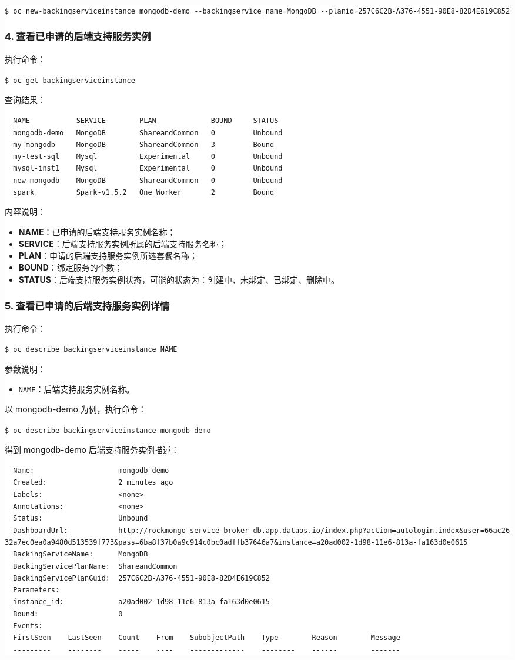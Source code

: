 ```
$ oc new-backingserviceinstance mongodb-demo --backingservice_name=MongoDB --planid=257C6C2B-A376-4551-90E8-82D4E619C852
```

### 4. 查看已申请的后端支持服务实例

执行命令：

```
$ oc get backingserviceinstance
```

查询结果：

```
  NAME           SERVICE        PLAN             BOUND     STATUS
  mongodb-demo   MongoDB        ShareandCommon   0         Unbound
  my-mongodb     MongoDB        ShareandCommon   3         Bound
  my-test-sql    Mysql          Experimental     0         Unbound
  mysql-inst1    Mysql          Experimental     0         Unbound
  new-mongodb    MongoDB        ShareandCommon   0         Unbound
  spark          Spark-v1.5.2   One_Worker       2         Bound
```

内容说明：

* **NAME**：已申请的后端支持服务实例名称；
* **SERVICE**：后端支持服务实例所属的后端支持服务名称；
* **PLAN**：申请的后端支持服务实例所选套餐名称；
* **BOUND**：绑定服务的个数；
* **STATUS**：后端支持服务实例状态，可能的状态为：创建中、未绑定、已绑定、删除中。

### 5. 查看已申请的后端支持服务实例详情

执行命令：

```
$ oc describe backingserviceinstance NAME
```

参数说明：

* `NAME`：后端支持服务实例名称。

以 mongodb-demo 为例，执行命令：

```
$ oc describe backingserviceinstance mongodb-demo
```

得到 mongodb-demo 后端支持服务实例描述：

```
  Name:                    mongodb-demo
  Created:                 2 minutes ago
  Labels:                  <none>
  Annotations:             <none>
  Status:                  Unbound
  DashboardUrl:            http://rockmongo-service-broker-db.app.dataos.io/index.php?action=autologin.index&user=66ac2632a7ec0ea0a9480d513539f773&pass=6ba8f37b0a9c914c0bc0adffb37646a7&instance=a20ad002-1d98-11e6-813a-fa163d0e0615
  BackingServiceName:      MongoDB
  BackingServicePlanName:  ShareandCommon
  BackingServicePlanGuid:  257C6C2B-A376-4551-90E8-82D4E619C852
  Parameters:
  instance_id:             a20ad002-1d98-11e6-813a-fa163d0e0615
  Bound:                   0
  Events:
  FirstSeen    LastSeen    Count    From    SubobjectPath    Type        Reason        Message
  ---------    --------    -----    ----    -------------    --------    ------        -------
```